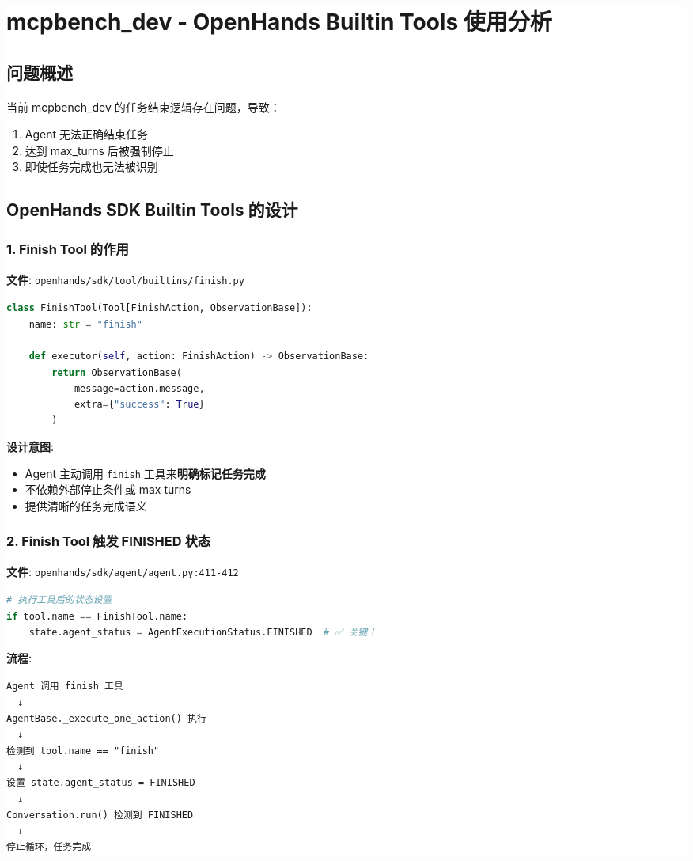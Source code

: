 # mcpbench_dev - OpenHands Builtin Tools 使用分析

## 问题概述

当前 mcpbench_dev 的任务结束逻辑存在问题，导致：
1. Agent 无法正确结束任务
2. 达到 max_turns 后被强制停止
3. 即使任务完成也无法被识别

## OpenHands SDK Builtin Tools 的设计

### 1. Finish Tool 的作用

**文件**: `openhands/sdk/tool/builtins/finish.py`

```python
class FinishTool(Tool[FinishAction, ObservationBase]):
    name: str = "finish"

    def executor(self, action: FinishAction) -> ObservationBase:
        return ObservationBase(
            message=action.message,
            extra={"success": True}
        )
```

**设计意图**:
- Agent 主动调用 `finish` 工具来**明确标记任务完成**
- 不依赖外部停止条件或 max turns
- 提供清晰的任务完成语义

### 2. Finish Tool 触发 FINISHED 状态

**文件**: `openhands/sdk/agent/agent.py:411-412`

```python
# 执行工具后的状态设置
if tool.name == FinishTool.name:
    state.agent_status = AgentExecutionStatus.FINISHED  # ✅ 关键！
```

**流程**:
```
Agent 调用 finish 工具
  ↓
AgentBase._execute_one_action() 执行
  ↓
检测到 tool.name == "finish"
  ↓
设置 state.agent_status = FINISHED
  ↓
Conversation.run() 检测到 FINISHED
  ↓
停止循环，任务完成
```
